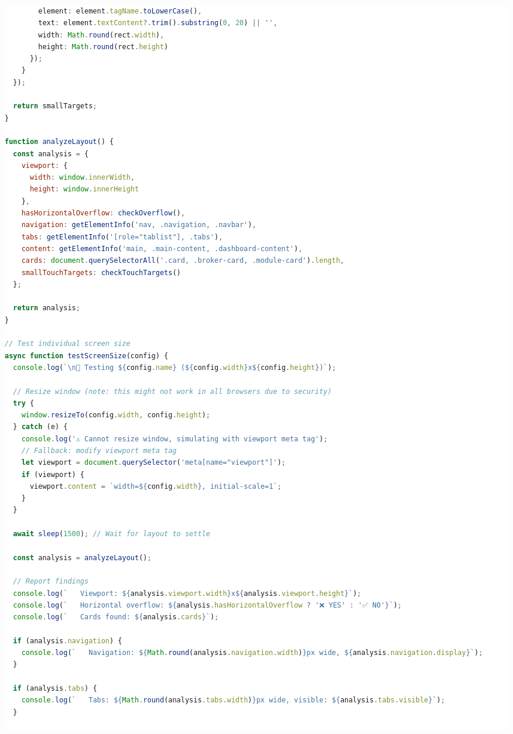 ```javascript
        element: element.tagName.toLowerCase(),
        text: element.textContent?.trim().substring(0, 20) || '',
        width: Math.round(rect.width),
        height: Math.round(rect.height)
      });
    }
  });
  
  return smallTargets;
}

function analyzeLayout() {
  const analysis = {
    viewport: {
      width: window.innerWidth,
      height: window.innerHeight
    },
    hasHorizontalOverflow: checkOverflow(),
    navigation: getElementInfo('nav, .navigation, .navbar'),
    tabs: getElementInfo('[role="tablist"], .tabs'),
    content: getElementInfo('main, .main-content, .dashboard-content'),
    cards: document.querySelectorAll('.card, .broker-card, .module-card').length,
    smallTouchTargets: checkTouchTargets()
  };
  
  return analysis;
}

// Test individual screen size
async function testScreenSize(config) {
  console.log(`\n📱 Testing ${config.name} (${config.width}x${config.height})`);
  
  // Resize window (note: this might not work in all browsers due to security)
  try {
    window.resizeTo(config.width, config.height);
  } catch (e) {
    console.log('⚠️ Cannot resize window, simulating with viewport meta tag');
    // Fallback: modify viewport meta tag
    let viewport = document.querySelector('meta[name="viewport"]');
    if (viewport) {
      viewport.content = `width=${config.width}, initial-scale=1`;
    }
  }
  
  await sleep(1500); // Wait for layout to settle
  
  const analysis = analyzeLayout();
  
  // Report findings
  console.log(`   Viewport: ${analysis.viewport.width}x${analysis.viewport.height}`);
  console.log(`   Horizontal overflow: ${analysis.hasHorizontalOverflow ? '❌ YES' : '✅ NO'}`);
  console.log(`   Cards found: ${analysis.cards}`);
  
  if (analysis.navigation) {
    console.log(`   Navigation: ${Math.round(analysis.navigation.width)}px wide, ${analysis.navigation.display}`);
  }
  
  if (analysis.tabs) {
    console.log(`   Tabs: ${Math.round(analysis.tabs.width)}px wide, visible: ${analysis.tabs.visible}`);
  }
  
```